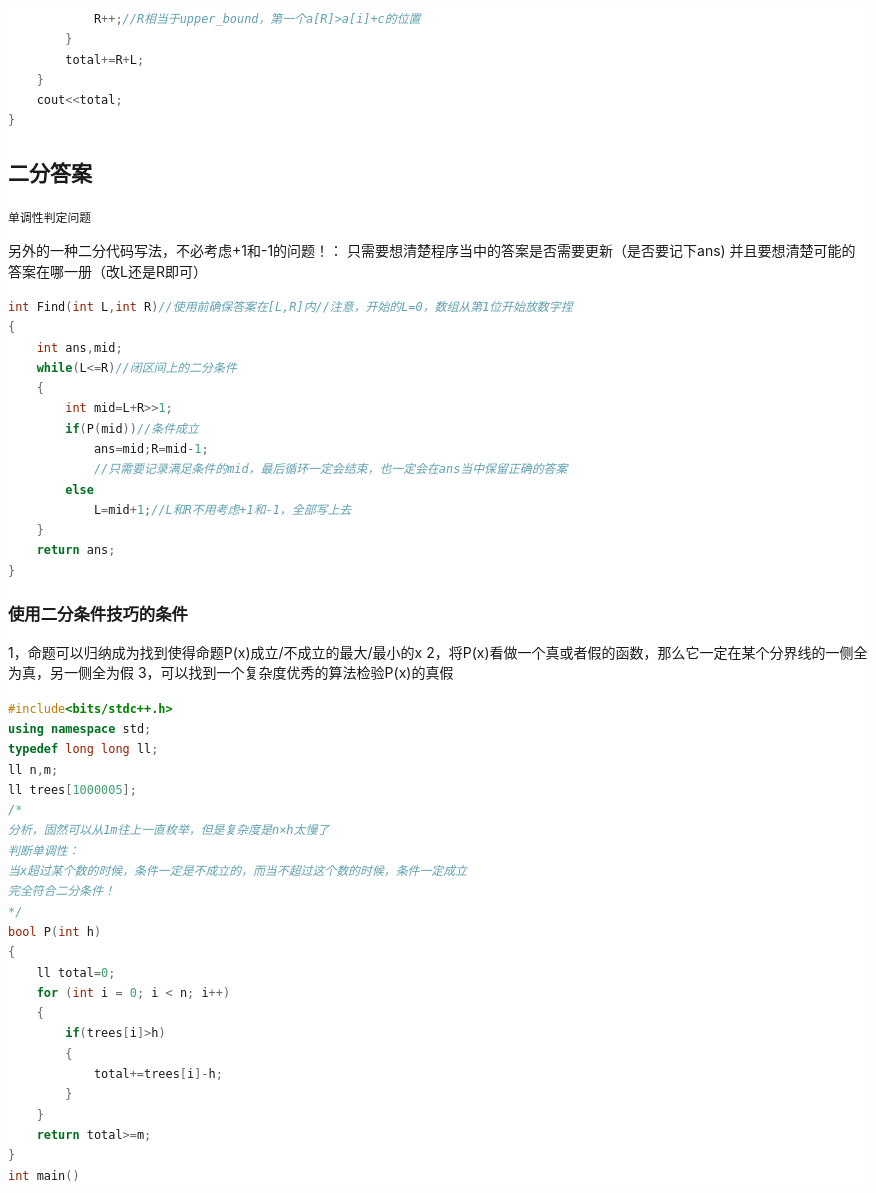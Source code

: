 ```c++
            R++;//R相当于upper_bound，第一个a[R]>a[i]+c的位置
        }
        total+=R+L;
    }
    cout<<total;
}
```

## 二分答案

    单调性判定问题
另外的一种二分代码写法，不必考虑+1和-1的问题！：
只需要想清楚程序当中的答案是否需要更新（是否要记下ans)
并且要想清楚可能的答案在哪一册（改L还是R即可）

```c++
int Find(int L,int R)//使用前确保答案在[L,R]内//注意，开始的L=0，数组从第1位开始放数字捏
{
    int ans,mid;
    while(L<=R)//闭区间上的二分条件
    {
        int mid=L+R>>1;
        if(P(mid))//条件成立
            ans=mid;R=mid-1;
            //只需要记录满足条件的mid，最后循环一定会结束，也一定会在ans当中保留正确的答案
        else 
            L=mid+1;//L和R不用考虑+1和-1，全部写上去
    }
    return ans;
}

```

### 使用二分条件技巧的条件

1，命题可以归纳成为找到使得命题P(x)成立/不成立的最大/最小的x
2，将P(x)看做一个真或者假的函数，那么它一定在某个分界线的一侧全为真，另一侧全为假
3，可以找到一个复杂度优秀的算法检验P(x)的真假

```c++
#include<bits/stdc++.h>
using namespace std;
typedef long long ll;
ll n,m;
ll trees[1000005];
/*
分析，固然可以从1m往上一直枚举，但是复杂度是n×h太慢了
判断单调性：
当x超过某个数的时候，条件一定是不成立的，而当不超过这个数的时候，条件一定成立
完全符合二分条件！
*/
bool P(int h)
{
    ll total=0;
    for (int i = 0; i < n; i++)
    {
        if(trees[i]>h)
        {
            total+=trees[i]-h;
        }
    }
    return total>=m;
}
int main()
```